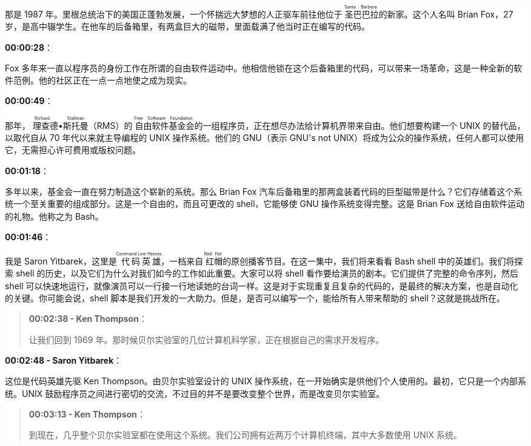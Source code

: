 
那是 1987 年。里根总统治下的美国正蓬勃发展，一个怀揣远大梦想的人正驱车前往他位于<ruby> 圣巴巴拉 <rt>  Santa Barbara </rt></ruby>的新家。这个人名叫 Brian Fox，27 岁，是高中辍学生。在他车的后备箱里，有两盒巨大的磁带，里面载满了他当时正在编写的代码。


**00:00:28**：


Fox 多年来一直以程序员的身份工作在所谓的自由软件运动中。他相信他锁在这个后备箱里的代码，可以带来一场革命，这是一种全新的软件范例。他的社区正在一点一点地使之成为现实。


**00:00:49**：


那年，<ruby> 理查德•斯托曼 <rt>  Richard Stallman </rt></ruby>（RMS）的<ruby> 自由软件基金会 <rt>  Free Software Foundation </rt></ruby>的一组程序员，正在想尽办法给计算机界带来自由。他们想要构建一个 UNIX 的替代品，以取代自从 70 年代以来就主导编程的 UNIX 操作系统。他们的 GNU（表示 GNU's not UNIX）将成为公众的操作系统，任何人都可以使用它，无需担心许可费用或版权问题。


**00:01:18**：


多年以来，基金会一直在努力制造这个崭新的系统。那么 Brian Fox 汽车后备箱里的那两盒装着代码的巨型磁带是什么？它们存储着这个系统一个至关重要的组成部分。这是一个自由的，而且可更改的 shell，它能够使 GNU 操作系统变得完整。这是 Brian Fox 送给自由软件运动的礼物。他称之为 Bash。


**00:01:46**：


我是 Saron Yitbarek，这里是<ruby> 代码英雄 <rt>  Command Line Heroes </rt></ruby>，一档来自<ruby> 红帽 <rt>  Red Hat </rt></ruby>的原创播客节目。在这一集中，我们将来看看 Bash shell 中的英雄们。我们将探索 shell 的历史，以及它们为什么对我们如今的工作如此重要。大家可以将 shell 看作要给演员的剧本。它们提供了完整的命令序列，然后 shell 可以快速地运行，就像演员可以一行接一行地读她的台词一样。这是对于实现重复且复杂的代码的，是最终的解决方案，也是自动化的关键。你可能会说，shell 脚本是我们开发的一大助力。但是，是否可以编写一个，能给所有人带来帮助的 shell？这就是挑战所在。



> 
> **00:02:38 - Ken Thompson**：
> 
> 
> 让我们回到 1969 年。那时候贝尔实验室的几位计算机科学家，正在根据自己的需求开发程序。
> 
> 
> 


**00:02:48 - Saron Yitbarek**：


这位是代码英雄先驱 Ken Thompson。由贝尔实验室设计的 UNIX 操作系统，在一开始确实是供他们个人使用的。最初，它只是一个内部系统。UNIX 鼓励程序员之间进行密切的交流，不过目的并不是要改变整个世界，而是改变贝尔实验室。



> 
> **00:03:13 - Ken Thompson**：
> 
> 
> 到现在，几乎整个贝尔实验室都在使用这个系统。我们公司拥有近两万个计算机终端，其中大多数使用 UNIX 系统。
> 
> 
> 

